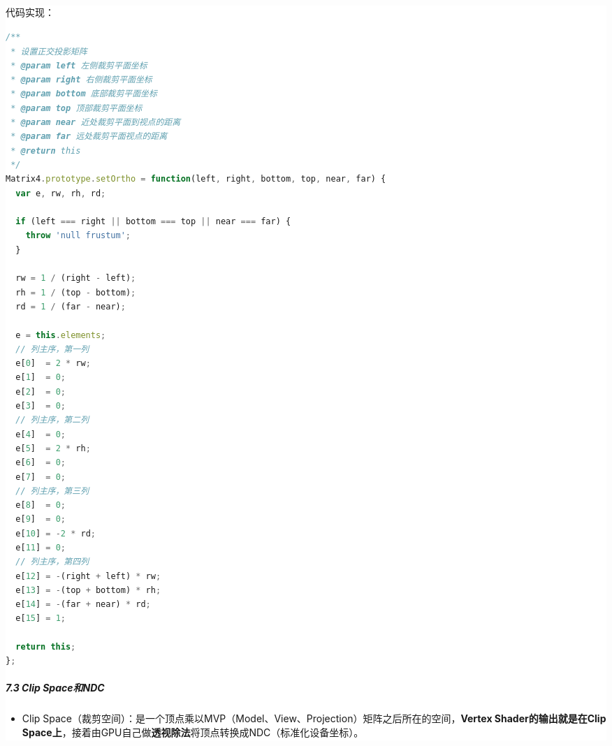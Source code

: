 代码实现：

```ts
/**
 * 设置正交投影矩阵
 * @param left 左侧裁剪平面坐标
 * @param right 右侧裁剪平面坐标
 * @param bottom 底部裁剪平面坐标
 * @param top 顶部裁剪平面坐标
 * @param near 近处裁剪平面到视点的距离
 * @param far 远处裁剪平面视点的距离
 * @return this
 */
Matrix4.prototype.setOrtho = function(left, right, bottom, top, near, far) {
  var e, rw, rh, rd;

  if (left === right || bottom === top || near === far) {
    throw 'null frustum';
  }

  rw = 1 / (right - left);
  rh = 1 / (top - bottom);
  rd = 1 / (far - near);

  e = this.elements;
  // 列主序，第一列
  e[0]  = 2 * rw;
  e[1]  = 0;
  e[2]  = 0;
  e[3]  = 0;
  // 列主序，第二列
  e[4]  = 0;
  e[5]  = 2 * rh;
  e[6]  = 0;
  e[7]  = 0;
  // 列主序，第三列
  e[8]  = 0;
  e[9]  = 0;
  e[10] = -2 * rd;
  e[11] = 0;
  // 列主序，第四列
  e[12] = -(right + left) * rw;
  e[13] = -(top + bottom) * rh;
  e[14] = -(far + near) * rd;
  e[15] = 1;

  return this;
};
```

##### 7.3 Clip Space和NDC

* Clip Space（裁剪空间）：是一个顶点乘以MVP（Model、View、Projection）矩阵之后所在的空间，**Vertex Shader的输出就是在Clip Space上**，接着由GPU自己做**透视除法**将顶点转换成NDC（标准化设备坐标）。
